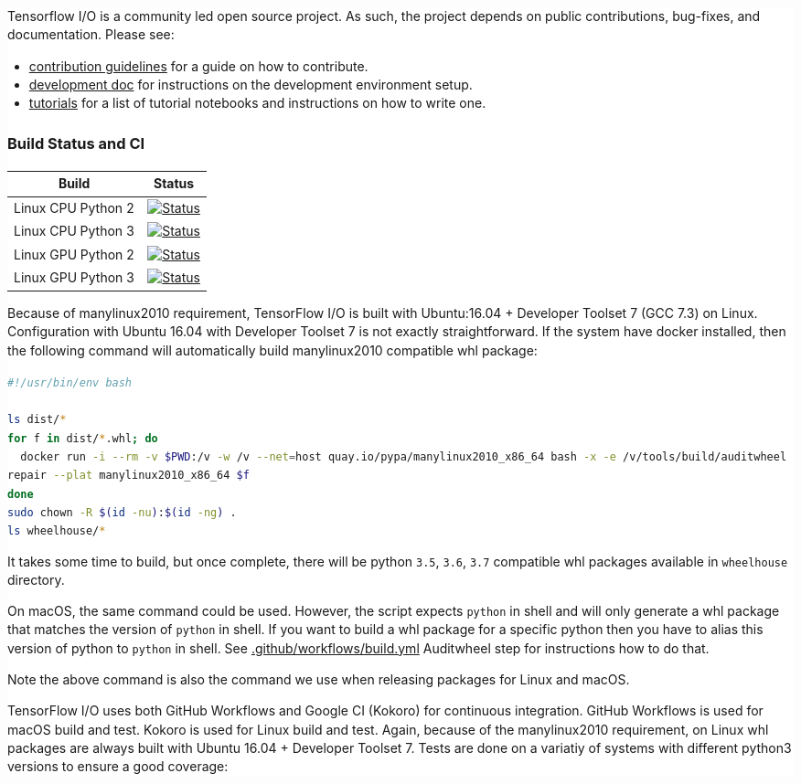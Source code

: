 Tensorflow I/O is a community led open source project. As such, the project
depends on public contributions, bug-fixes, and documentation. Please see:

- [contribution guidelines](CONTRIBUTING.md) for a guide on how to contribute.
- [development doc](docs/development.md) for instructions on the development environment setup.
- [tutorials](docs/tutorials) for a list of tutorial notebooks and instructions on how to write one.

### Build Status and CI

| Build | Status |
| --- | --- |
| Linux CPU Python 2 | [![Status](https://storage.googleapis.com/tensorflow-kokoro-build-badges/io/ubuntu-py2.svg)](https://storage.googleapis.com/tensorflow-kokoro-build-badges/io/ubuntu-py2.html) |
| Linux CPU Python 3 | [![Status](https://storage.googleapis.com/tensorflow-kokoro-build-badges/io/ubuntu-py3.svg)](https://storage.googleapis.com/tensorflow-kokoro-build-badges/io/ubuntu-py3.html) |
| Linux GPU Python 2| [![Status](https://storage.googleapis.com/tensorflow-kokoro-build-badges/io/ubuntu-gpu-py2.svg)](https://storage.googleapis.com/tensorflow-kokoro-build-badges/io/ubuntu-gpu-py2.html) |
| Linux GPU Python 3| [![Status](https://storage.googleapis.com/tensorflow-kokoro-build-badges/io/ubuntu-gpu-py3.svg)](https://storage.googleapis.com/tensorflow-kokoro-build-badges/io/ubuntu-gpu-py3.html) |

Because of manylinux2010 requirement, TensorFlow I/O is built with
Ubuntu:16.04 + Developer Toolset 7 (GCC 7.3) on Linux. Configuration
with Ubuntu 16.04 with Developer Toolset 7 is not exactly straightforward.
If the system have docker installed, then the following command
will automatically build manylinux2010 compatible whl package:

```sh
#!/usr/bin/env bash

ls dist/*
for f in dist/*.whl; do
  docker run -i --rm -v $PWD:/v -w /v --net=host quay.io/pypa/manylinux2010_x86_64 bash -x -e /v/tools/build/auditwheel repair --plat manylinux2010_x86_64 $f
done
sudo chown -R $(id -nu):$(id -ng) .
ls wheelhouse/*
```

It takes some time to build, but once complete, there will be python
`3.5`, `3.6`, `3.7` compatible whl packages available in `wheelhouse`
directory.

On macOS, the same command could be used. However, the script expects `python` in shell
and will only generate a whl package that matches the version of `python` in shell. If
you want to build a whl package for a specific python then you have to alias this version
of python to `python` in shell. See [.github/workflows/build.yml](.github/workflows/build.yml)
Auditwheel step for instructions how to do that.

Note the above command is also the command we use when releasing packages for Linux and macOS.

TensorFlow I/O uses both GitHub Workflows and Google CI (Kokoro) for continuous integration.
GitHub Workflows is used for macOS build and test. Kokoro is used for Linux build and test.
Again, because of the manylinux2010 requirement, on Linux whl packages are always
built with Ubuntu 16.04 + Developer Toolset 7. Tests are done on a variatiy of systems
with different python3 versions to ensure a good coverage:
